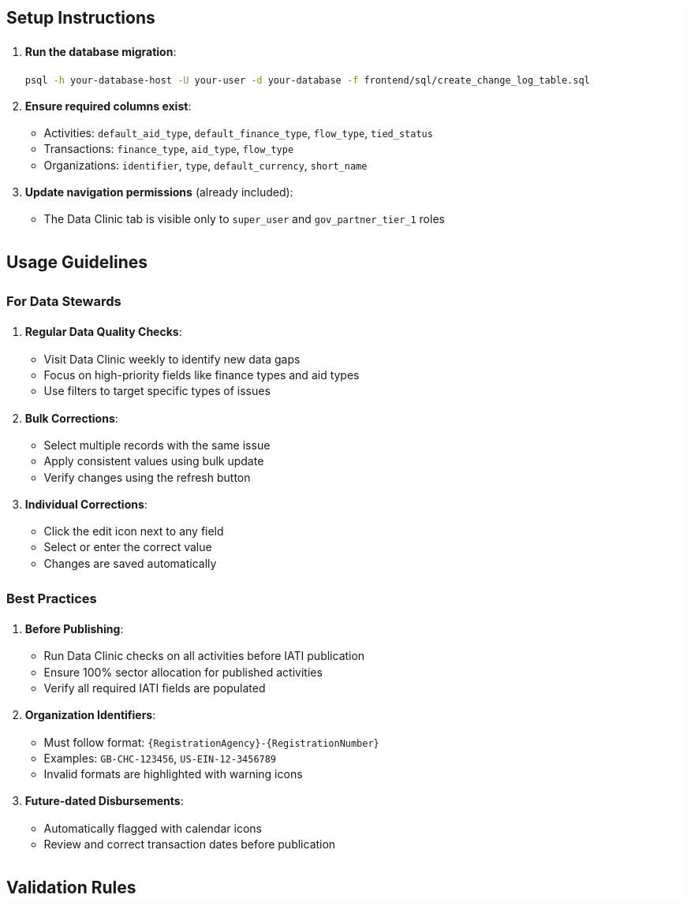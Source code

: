 ## Setup Instructions

1. **Run the database migration**:
   ```bash
   psql -h your-database-host -U your-user -d your-database -f frontend/sql/create_change_log_table.sql
   ```

2. **Ensure required columns exist**:
   - Activities: `default_aid_type`, `default_finance_type`, `flow_type`, `tied_status`
   - Transactions: `finance_type`, `aid_type`, `flow_type`
   - Organizations: `identifier`, `type`, `default_currency`, `short_name`

3. **Update navigation permissions** (already included):
   - The Data Clinic tab is visible only to `super_user` and `gov_partner_tier_1` roles

## Usage Guidelines

### For Data Stewards

1. **Regular Data Quality Checks**:
   - Visit Data Clinic weekly to identify new data gaps
   - Focus on high-priority fields like finance types and aid types
   - Use filters to target specific types of issues

2. **Bulk Corrections**:
   - Select multiple records with the same issue
   - Apply consistent values using bulk update
   - Verify changes using the refresh button

3. **Individual Corrections**:
   - Click the edit icon next to any field
   - Select or enter the correct value
   - Changes are saved automatically

### Best Practices

1. **Before Publishing**:
   - Run Data Clinic checks on all activities before IATI publication
   - Ensure 100% sector allocation for published activities
   - Verify all required IATI fields are populated

2. **Organization Identifiers**:
   - Must follow format: `{RegistrationAgency}-{RegistrationNumber}`
   - Examples: `GB-CHC-123456`, `US-EIN-12-3456789`
   - Invalid formats are highlighted with warning icons

3. **Future-dated Disbursements**:
   - Automatically flagged with calendar icons
   - Review and correct transaction dates before publication

## Validation Rules
